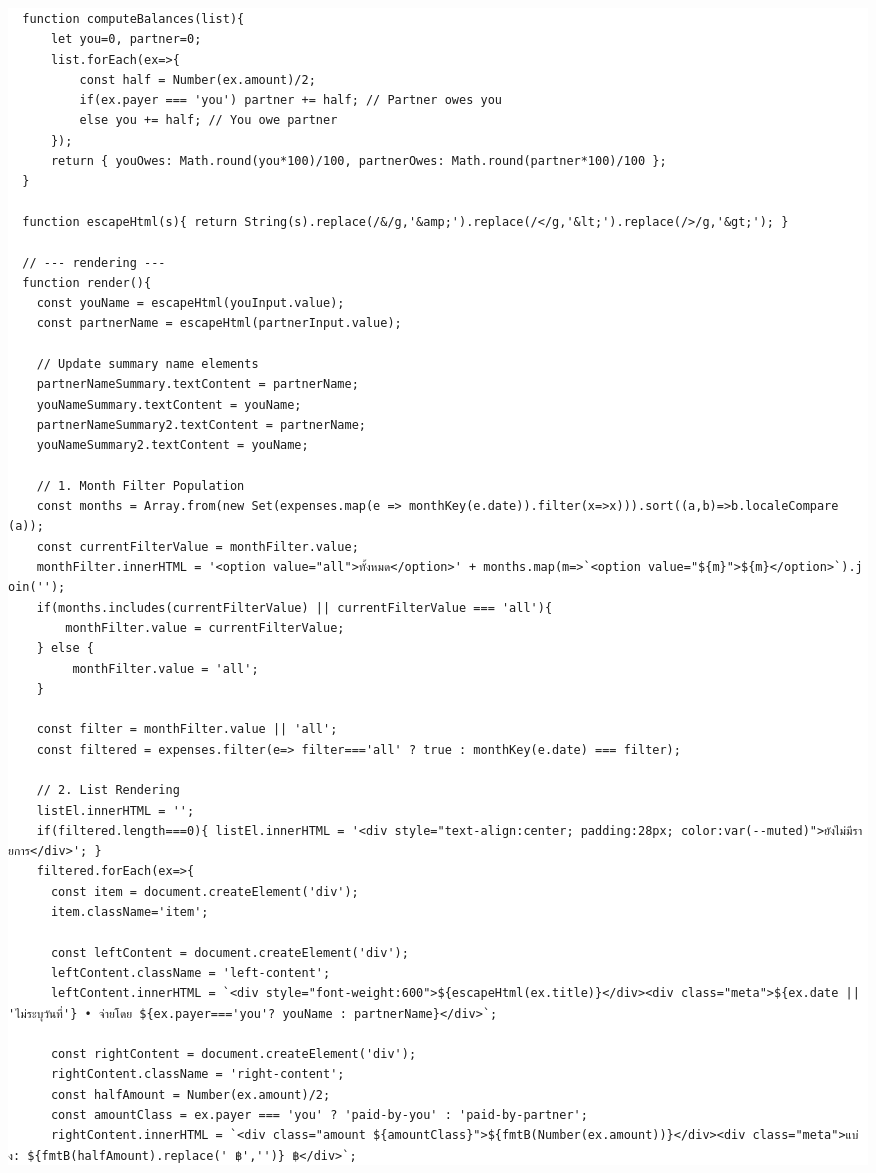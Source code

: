       function computeBalances(list){
          let you=0, partner=0;
          list.forEach(ex=>{
              const half = Number(ex.amount)/2;
              if(ex.payer === 'you') partner += half; // Partner owes you
              else you += half; // You owe partner
          });
          return { youOwes: Math.round(you*100)/100, partnerOwes: Math.round(partner*100)/100 };
      }

      function escapeHtml(s){ return String(s).replace(/&/g,'&amp;').replace(/</g,'&lt;').replace(/>/g,'&gt;'); }

      // --- rendering ---
      function render(){
        const youName = escapeHtml(youInput.value);
        const partnerName = escapeHtml(partnerInput.value);

        // Update summary name elements
        partnerNameSummary.textContent = partnerName;
        youNameSummary.textContent = youName;
        partnerNameSummary2.textContent = partnerName;
        youNameSummary2.textContent = youName;

        // 1. Month Filter Population
        const months = Array.from(new Set(expenses.map(e => monthKey(e.date)).filter(x=>x))).sort((a,b)=>b.localeCompare(a));
        const currentFilterValue = monthFilter.value;
        monthFilter.innerHTML = '<option value="all">ทั้งหมด</option>' + months.map(m=>`<option value="${m}">${m}</option>`).join('');
        if(months.includes(currentFilterValue) || currentFilterValue === 'all'){
            monthFilter.value = currentFilterValue;
        } else {
             monthFilter.value = 'all';
        }

        const filter = monthFilter.value || 'all';
        const filtered = expenses.filter(e=> filter==='all' ? true : monthKey(e.date) === filter);

        // 2. List Rendering
        listEl.innerHTML = '';
        if(filtered.length===0){ listEl.innerHTML = '<div style="text-align:center; padding:28px; color:var(--muted)">ยังไม่มีรายการ</div>'; }
        filtered.forEach(ex=>{
          const item = document.createElement('div');
          item.className='item';

          const leftContent = document.createElement('div');
          leftContent.className = 'left-content';
          leftContent.innerHTML = `<div style="font-weight:600">${escapeHtml(ex.title)}</div><div class="meta">${ex.date || 'ไม่ระบุวันที่'} • จ่ายโดย ${ex.payer==='you'? youName : partnerName}</div>`;

          const rightContent = document.createElement('div');
          rightContent.className = 'right-content';
          const halfAmount = Number(ex.amount)/2;
          const amountClass = ex.payer === 'you' ? 'paid-by-you' : 'paid-by-partner';
          rightContent.innerHTML = `<div class="amount ${amountClass}">${fmtB(Number(ex.amount))}</div><div class="meta">แบ่ง: ${fmtB(halfAmount).replace(' ฿','')} ฿</div>`;
